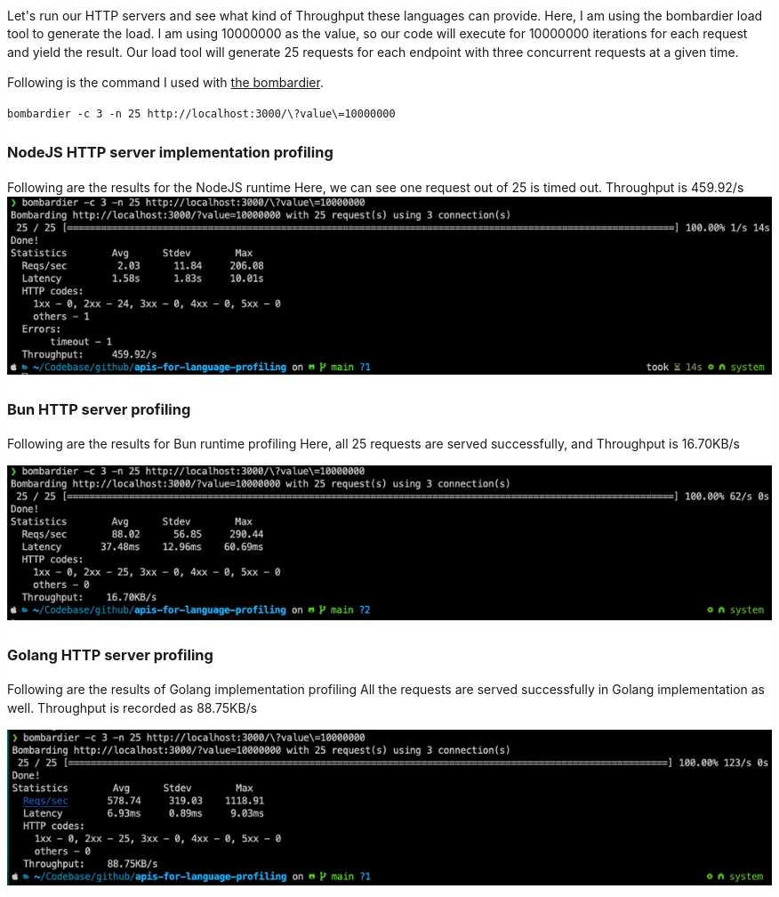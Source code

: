 Let's run our HTTP servers and see what kind of Throughput these languages can provide. Here, I am using the bombardier load tool to generate the load. I am using 10000000 as the value, so our code will execute for 10000000 iterations for each request and yield the result. Our load tool will generate 25 requests for each endpoint with three concurrent requests at a given time.

Following is the command I used with [the bombardier](https://pkg.go.dev/github.com/codesenberg/bombardier).

`bombardier -c 3 -n 25 http://localhost:3000/\?value\=10000000`

### NodeJS HTTP server implementation profiling

Following are the results for the NodeJS runtime
Here, we can see one request out of 25 is timed out. Throughput is 459.92/s
![nodejs api profiling](/assets/img/posts/2023-09-17/nodejs-api-profiling.png)

### Bun HTTP server profiling

Following are the results for Bun runtime profiling
Here, all 25 requests are served successfully, and Throughput is 16.70KB/s

![bun-api-profiling](/assets/img/posts/2023-09-17/bun-api-profiling.png)

### Golang HTTP server profiling

Following are the results of Golang implementation profiling
All the requests are served successfully in Golang implementation as well. Throughput is recorded as 88.75KB/s

![golang-api-profiling](/assets/img/posts/2023-09-17/golang-api-profiling.png)
